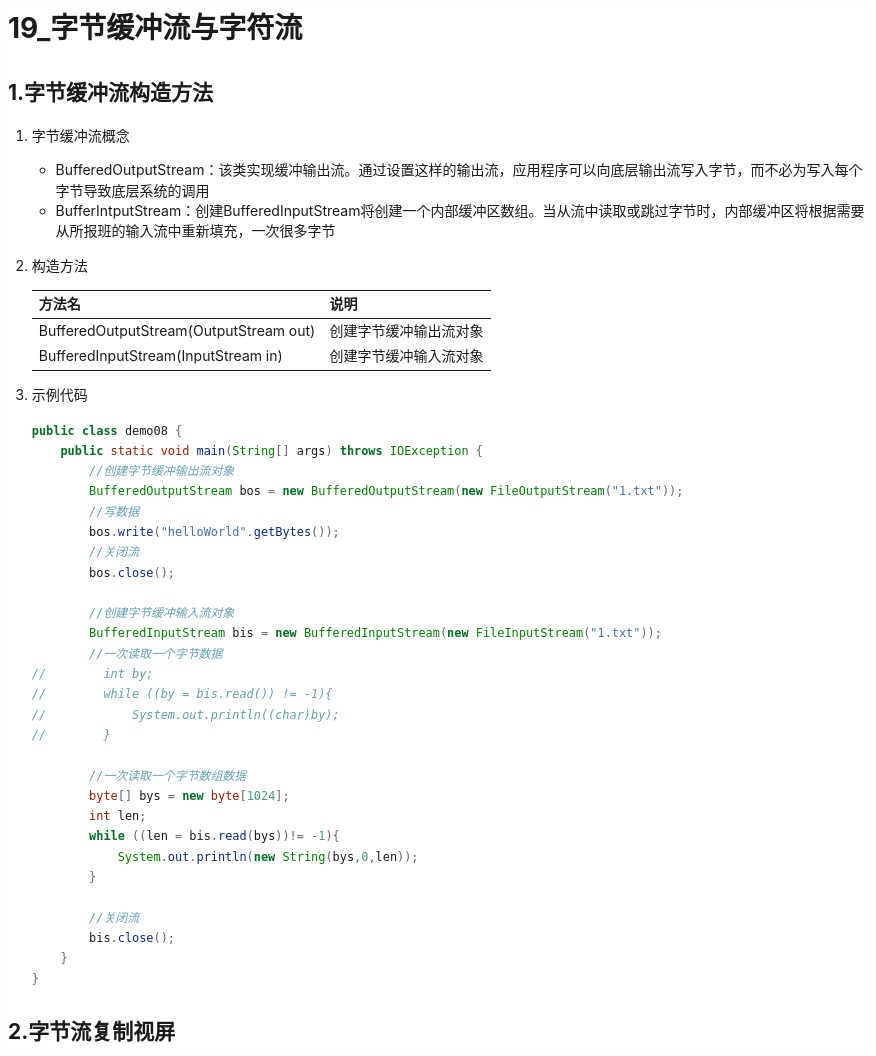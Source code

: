 # 19_字节缓冲流与字符流

## 1.字节缓冲流构造方法

1. 字节缓冲流概念
   - BufferedOutputStream：该类实现缓冲输出流。通过设置这样的输出流，应用程序可以向底层输出流写入字节，而不必为写入每个字节导致底层系统的调用
   - BufferIntputStream：创建BufferedInputStream将创建一个内部缓冲区数组。当从流中读取或跳过字节时，内部缓冲区将根据需要从所报班的输入流中重新填充，一次很多字节
   
2. 构造方法

   | 方法名                                 | 说明                   |
   | -------------------------------------- | ---------------------- |
   | BufferedOutputStream(OutputStream out) | 创建字节缓冲输出流对象 |
   | BufferedInputStream(InputStream in)    | 创建字节缓冲输入流对象 |

3. 示例代码

   ```java
   public class demo08 {
       public static void main(String[] args) throws IOException {
           //创建字节缓冲输出流对象
           BufferedOutputStream bos = new BufferedOutputStream(new FileOutputStream("1.txt"));
           //写数据
           bos.write("helloWorld".getBytes());
           //关闭流
           bos.close();
   
           //创建字节缓冲输入流对象
           BufferedInputStream bis = new BufferedInputStream(new FileInputStream("1.txt"));
           //一次读取一个字节数据
   //        int by;
   //        while ((by = bis.read()) != -1){
   //            System.out.println((char)by);
   //        }
           
           //一次读取一个字节数组数据
           byte[] bys = new byte[1024];
           int len;
           while ((len = bis.read(bys))!= -1){
               System.out.println(new String(bys,0,len));
           }
   
           //关闭流
           bis.close();
       }
   }
   
   ```

## 2.字节流复制视屏
